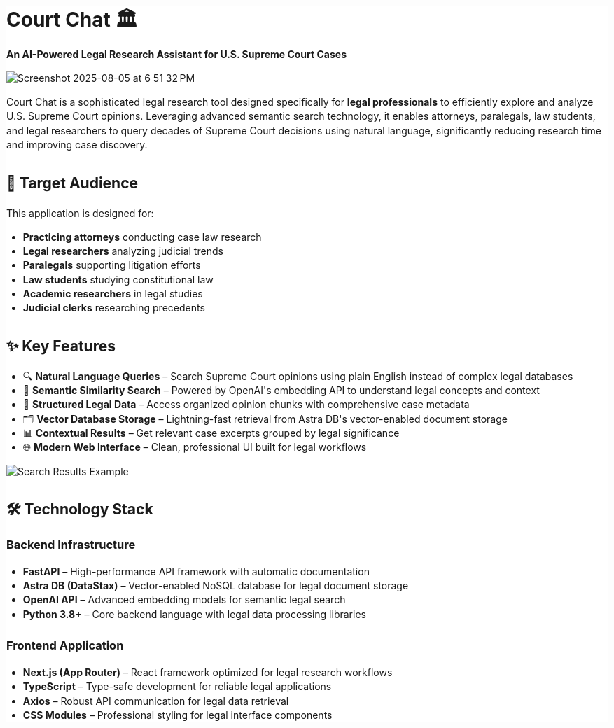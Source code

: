 # Court Chat 🏛️

**An AI-Powered Legal Research Assistant for U.S. Supreme Court Cases**

<img width="1512" height="859" alt="Screenshot 2025-08-05 at 6 51 32 PM" src="https://github.com/user-attachments/assets/7f19d0ad-01fb-4c26-bb66-588bfddfa561" />



Court Chat is a sophisticated legal research tool designed specifically for **legal professionals** to efficiently explore and analyze U.S. Supreme Court opinions. Leveraging advanced semantic search technology, it enables attorneys, paralegals, law students, and legal researchers to query decades of Supreme Court decisions using natural language, significantly reducing research time and improving case discovery.

## 🎯 Target Audience

This application is designed for:
- **Practicing attorneys** conducting case law research
- **Legal researchers** analyzing judicial trends
- **Paralegals** supporting litigation efforts
- **Law students** studying constitutional law
- **Academic researchers** in legal studies
- **Judicial clerks** researching precedents

## ✨ Key Features

- 🔍 **Natural Language Queries** – Search Supreme Court opinions using plain English instead of complex legal databases
- 🧠 **Semantic Similarity Search** – Powered by OpenAI's embedding API to understand legal concepts and context
- 📄 **Structured Legal Data** – Access organized opinion chunks with comprehensive case metadata
- 🗂️ **Vector Database Storage** – Lightning-fast retrieval from Astra DB's vector-enabled document storage
- 📊 **Contextual Results** – Get relevant case excerpts grouped by legal significance
- 🌐 **Modern Web Interface** – Clean, professional UI built for legal workflows

![Search Results Example](./assets/search-results-example.png)

## 🛠️ Technology Stack

### Backend Infrastructure
- **FastAPI** – High-performance API framework with automatic documentation
- **Astra DB (DataStax)** – Vector-enabled NoSQL database for legal document storage
- **OpenAI API** – Advanced embedding models for semantic legal search
- **Python 3.8+** – Core backend language with legal data processing libraries

### Frontend Application
- **Next.js (App Router)** – React framework optimized for legal research workflows
- **TypeScript** – Type-safe development for reliable legal applications
- **Axios** – Robust API communication for legal data retrieval
- **CSS Modules** – Professional styling for legal interface components
